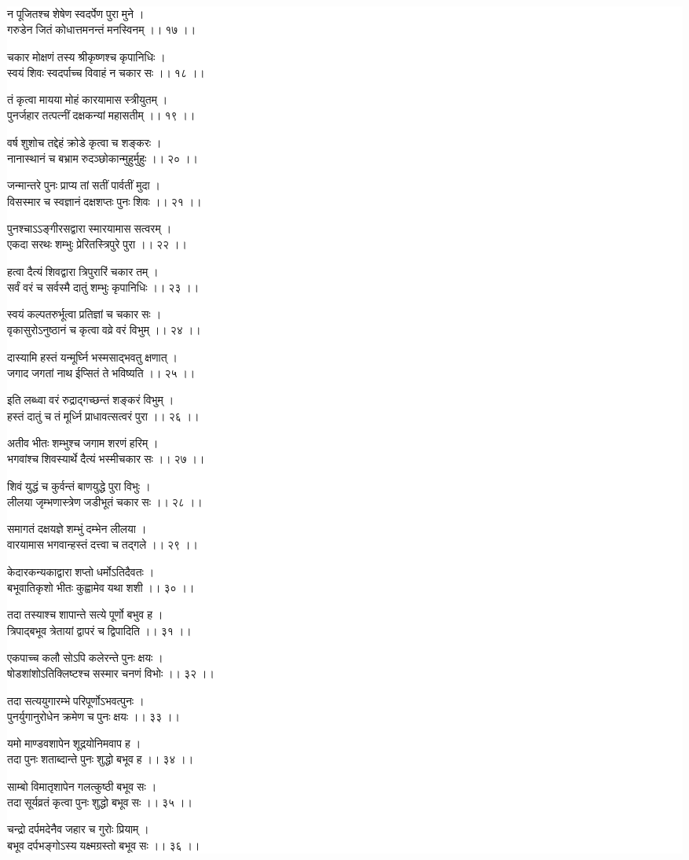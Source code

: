 न पूजितश्च शेषेण स्वदर्पेण पुरा मुने ।  
गरुडेन जितं कोधात्तमनन्तं मनस्विनम् ।। १७ ।।  
  
चकार मोक्षणं तस्य श्रीकृष्णश्च कृपानिधिः ।  
स्वयं शिवः स्वदर्पाच्च विवाहं न चकार सः ।। १८ ।।  
  
तं कृत्वा मायया मोहं कारयामास स्त्रीयुतम् ।  
पुनर्जहार तत्पत्नीं दक्षकन्यां महासतीम् ।। १९ ।।  
  
वर्ष शुशोच तद्देहं क्रोडे कृत्वा च शङ्करः ।  
नानास्थानं च बभ्राम रुदञ्छोकान्मुहुर्मुहुः ।। २० ।।  
  
जन्मान्तरे पुनः प्राप्य तां सतीं पार्वतीं मुदा ।  
विसस्मार च स्वज्ञानं दक्षशप्तः पुनः शिवः ।। २१ ।।  
  
पुनश्चाऽऽङ्गीरसद्वारा स्मारयामास सत्वरम् ।  
एकदा सरथः शम्भुः प्रेरितस्त्रिपुरे पुरा ।। २२ ।।  
  
हत्वा दैत्यं शिवद्वारा त्रिपुरारिं चकार तम् ।  
सर्वं वरं च सर्वस्मै दातुं शम्भुः कृपानिधिः ।। २३ ।।  
  
स्वयं कल्पतरुर्भूत्वा प्रतिज्ञां च चकार सः ।  
वृकासुरोऽनुष्ठानं च कृत्वा वव्रे वरं विभुम् ।। २४ ।।  
  
दास्यामि हस्तं यन्मूर्घ्नि भस्मसाद्भवतु क्षणात् ।  
जगाद जगतां नाथ ईप्सितं ते भविष्यति ।। २५ ।।  
  
इति लब्ध्वा वरं रुद्राद्गच्छन्तं शङ्करं विभुम् ।  
हस्तं दातुं च तं मूर्ध्नि प्राधावत्सत्वरं पुरा ।। २६ ।।  
  
अतीव भीतः शम्भुश्च जगाम शरणं हरिम् ।  
भगवांश्च शिवस्यार्थे दैत्यं भस्मीचकार सः ।। २७ ।।  
  
शिवं युद्धं च कुर्वन्तं बाणयुद्धे पुरा विभुः ।  
लीलया जृम्भणास्त्रेण जडीभूतं चकार सः ।। २८ ।।  
  
समागतं दक्षयज्ञे शम्भुं दम्भेन लीलया ।  
वारयामास भगवान्हस्तं दत्त्वा च तद्गले ।। २९ ।।  
  
केदारकन्यकाद्वारा शप्तो धर्मोऽतिदैवतः ।  
बभूवातिकृशो भीतः कुह्वामेव यथा शशी ।। ३० ।।  
  
तदा तस्याश्च शापान्ते सत्ये पूर्णो बभुव ह ।  
त्रिपाद्बभूव त्रेतायां द्वापरं च द्विपादिति ।। ३१ ।।  
  
एकपाच्च कलौ सोऽपि कलेरन्ते पुनः क्षयः ।  
षोडशांशोऽतिक्लिष्टश्च सस्मार चनणं विभोः ।। ३२ ।।  
  
तदा सत्ययुगारम्भे परिपूर्णोऽभवत्पुनः ।  
पुनर्युगानुरोधेन क्रमेण च पुनः क्षयः ।। ३३ ।।  
  
यमो माण्डवशापेन शूद्रयोनिमवाप ह ।  
तदा पुनः शताब्दान्ते पुनः शुद्धो बभूव ह ।। ३४ ।।  
  
साम्बो विमातृशापेन गलत्कुष्ठी बभूव सः ।  
तदा सूर्यव्रतं कृत्वा पुनः शुद्धो बभूव सः ।। ३५ ।।  
  
चन्द्रो दर्पमदेनैव जहार च गुरोः प्रियाम् ।  
बभूव दर्पभङ्गोऽस्य यक्ष्मग्रस्तो बभूव सः ।। ३६ ।।  
  